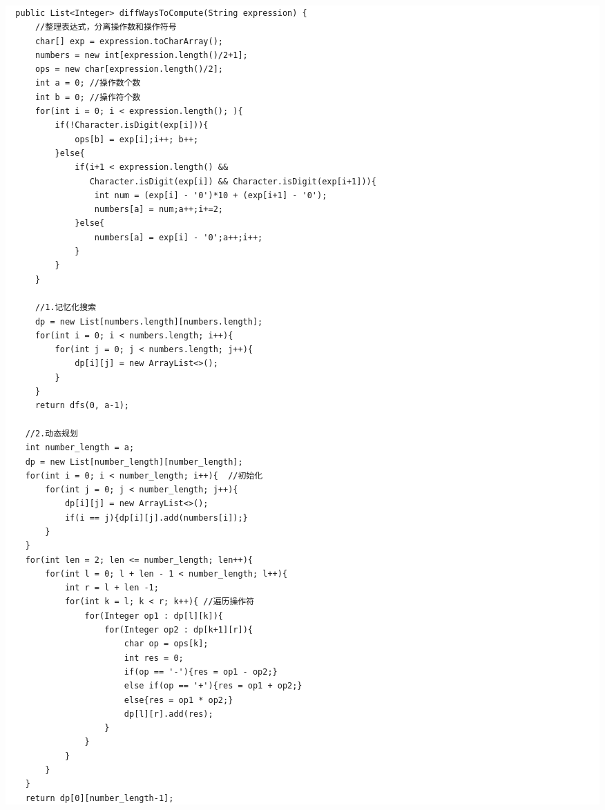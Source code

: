       public List<Integer> diffWaysToCompute(String expression) {
          //整理表达式，分离操作数和操作符号
          char[] exp = expression.toCharArray();
          numbers = new int[expression.length()/2+1];
          ops = new char[expression.length()/2];
          int a = 0; //操作数个数
          int b = 0; //操作符个数
          for(int i = 0; i < expression.length(); ){
              if(!Character.isDigit(exp[i])){
                  ops[b] = exp[i];i++; b++;
              }else{
                  if(i+1 < expression.length() && 
                     Character.isDigit(exp[i]) && Character.isDigit(exp[i+1])){
                      int num = (exp[i] - '0')*10 + (exp[i+1] - '0');
                      numbers[a] = num;a++;i+=2;
                  }else{
                      numbers[a] = exp[i] - '0';a++;i++;
                  }
              }
          }
          
          //1.记忆化搜索
          dp = new List[numbers.length][numbers.length];
          for(int i = 0; i < numbers.length; i++){
              for(int j = 0; j < numbers.length; j++){
                  dp[i][j] = new ArrayList<>();
              }
          }
          return dfs(0, a-1);
        
        //2.动态规划
        int number_length = a;
        dp = new List[number_length][number_length];
        for(int i = 0; i < number_length; i++){  //初始化
            for(int j = 0; j < number_length; j++){
                dp[i][j] = new ArrayList<>();
                if(i == j){dp[i][j].add(numbers[i]);}
            }
        }
        for(int len = 2; len <= number_length; len++){
            for(int l = 0; l + len - 1 < number_length; l++){
                int r = l + len -1;
                for(int k = l; k < r; k++){ //遍历操作符
                    for(Integer op1 : dp[l][k]){
                        for(Integer op2 : dp[k+1][r]){
                            char op = ops[k]; 
                            int res = 0;
                            if(op == '-'){res = op1 - op2;}
                            else if(op == '+'){res = op1 + op2;}
                            else{res = op1 * op2;}
                            dp[l][r].add(res);
                        }
                    }
                }
            }
        }
        return dp[0][number_length-1];
        